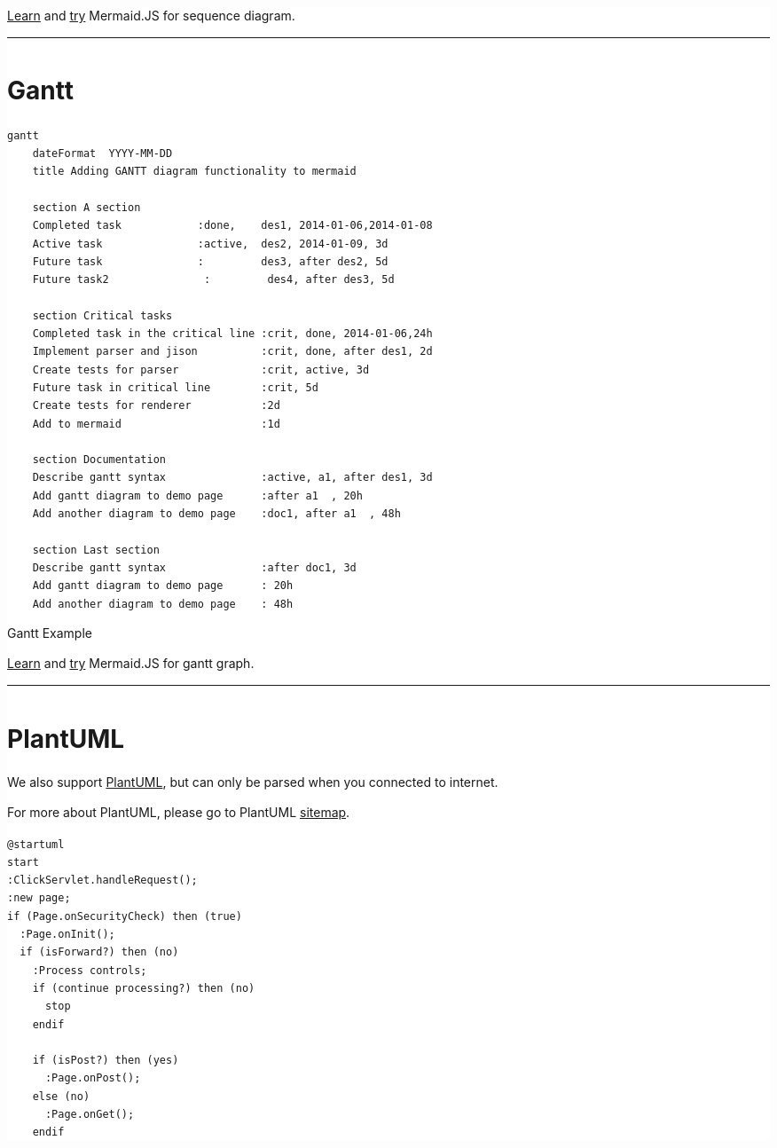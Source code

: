 [Learn][sequence] and [try][editor] Mermaid.JS for sequence diagram.

***
# Gantt

``` mermaid
gantt
    dateFormat  YYYY-MM-DD
    title Adding GANTT diagram functionality to mermaid

    section A section
    Completed task            :done,    des1, 2014-01-06,2014-01-08
    Active task               :active,  des2, 2014-01-09, 3d
    Future task               :         des3, after des2, 5d
    Future task2               :         des4, after des3, 5d

    section Critical tasks
    Completed task in the critical line :crit, done, 2014-01-06,24h
    Implement parser and jison          :crit, done, after des1, 2d
    Create tests for parser             :crit, active, 3d
    Future task in critical line        :crit, 5d
    Create tests for renderer           :2d
    Add to mermaid                      :1d

    section Documentation
    Describe gantt syntax               :active, a1, after des1, 3d
    Add gantt diagram to demo page      :after a1  , 20h
    Add another diagram to demo page    :doc1, after a1  , 48h

    section Last section
    Describe gantt syntax               :after doc1, 3d
    Add gantt diagram to demo page      : 20h
    Add another diagram to demo page    : 48h
```
<div class="caption">Gantt Example</div>


[Learn][gantt] and [try][editor] Mermaid.JS for gantt graph.

----
# PlantUML

We also support [PlantUML][plantuml], but can only be parsed when you connected to internet.

For more about PlantUML, please go to PlantUML [sitemap][plantuml-sitemap].

``` plantuml
@startuml
start
:ClickServlet.handleRequest();
:new page;
if (Page.onSecurityCheck) then (true)
  :Page.onInit();
  if (isForward?) then (no)
    :Process controls;
    if (continue processing?) then (no)
      stop
    endif

    if (isPost?) then (yes)
      :Page.onPost();
    else (no)
      :Page.onGet();
    endif
```

[basic]: https://help.github.com/articles/markdown-basics/
[gfm]: https://help.github.com/articles/github-flavored-markdown/
[timelinejs]: http://timeline.knightlab.com/
[mathjax]: http://meta.math.stackexchange.com/questions/5020/mathjax-basic-tutorial-and-quick-reference
[chem]: ftp://ftp.comp.hkbu.edu.hk/pub/TeX/CTAN/macros/latex/contrib/mhchem/mhchem.pdf
[octicons]: https://octicons.github.com/
[flowchart]: http://knsv.github.io/mermaid/flowchart.html
[sequence]: http://knsv.github.io/mermaid/sequenceDiagram.html
[gantt]: http://knsv.github.io/mermaid/gantt.html
[editor]: http://knsv.github.io/mermaid/live_editor/
[image1]: http://2.bp.blogspot.com/-dxJbW0CG8Zs/TmkoMA5-cPI/AAAAAAAAAqw/fQpsz9GpFdo/s1600/voyage-dans-la-lune-1902-02-g.jpg
[plantuml]: http://plantuml.sourceforge.net/index.html
[plantuml-sitemap]: http://plantuml.sourceforge.net/sitemap.html
[graphviz]: http://www.graphviz.org/
[link-break]: https://github.com/adam-p/markdown-here/wiki/Markdown-Cheatsheet#lines
